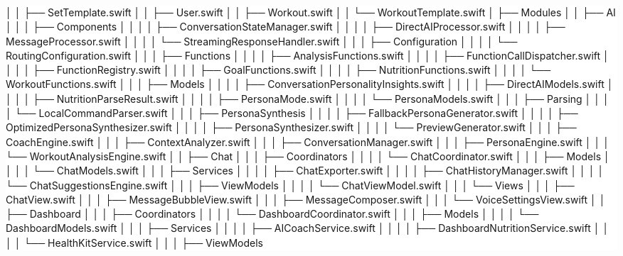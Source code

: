 │   │       ├── SetTemplate.swift
│   │       ├── User.swift
│   │       ├── Workout.swift
│   │       └── WorkoutTemplate.swift
│   ├── Modules
│   │   ├── AI
│   │   │   ├── Components
│   │   │   │   ├── ConversationStateManager.swift
│   │   │   │   ├── DirectAIProcessor.swift
│   │   │   │   ├── MessageProcessor.swift
│   │   │   │   └── StreamingResponseHandler.swift
│   │   │   ├── Configuration
│   │   │   │   └── RoutingConfiguration.swift
│   │   │   ├── Functions
│   │   │   │   ├── AnalysisFunctions.swift
│   │   │   │   ├── FunctionCallDispatcher.swift
│   │   │   │   ├── FunctionRegistry.swift
│   │   │   │   ├── GoalFunctions.swift
│   │   │   │   ├── NutritionFunctions.swift
│   │   │   │   └── WorkoutFunctions.swift
│   │   │   ├── Models
│   │   │   │   ├── ConversationPersonalityInsights.swift
│   │   │   │   ├── DirectAIModels.swift
│   │   │   │   ├── NutritionParseResult.swift
│   │   │   │   ├── PersonaMode.swift
│   │   │   │   └── PersonaModels.swift
│   │   │   ├── Parsing
│   │   │   │   └── LocalCommandParser.swift
│   │   │   ├── PersonaSynthesis
│   │   │   │   ├── FallbackPersonaGenerator.swift
│   │   │   │   ├── OptimizedPersonaSynthesizer.swift
│   │   │   │   ├── PersonaSynthesizer.swift
│   │   │   │   └── PreviewGenerator.swift
│   │   │   ├── CoachEngine.swift
│   │   │   ├── ContextAnalyzer.swift
│   │   │   ├── ConversationManager.swift
│   │   │   ├── PersonaEngine.swift
│   │   │   └── WorkoutAnalysisEngine.swift
│   │   ├── Chat
│   │   │   ├── Coordinators
│   │   │   │   └── ChatCoordinator.swift
│   │   │   ├── Models
│   │   │   │   └── ChatModels.swift
│   │   │   ├── Services
│   │   │   │   ├── ChatExporter.swift
│   │   │   │   ├── ChatHistoryManager.swift
│   │   │   │   └── ChatSuggestionsEngine.swift
│   │   │   ├── ViewModels
│   │   │   │   └── ChatViewModel.swift
│   │   │   └── Views
│   │   │       ├── ChatView.swift
│   │   │       ├── MessageBubbleView.swift
│   │   │       ├── MessageComposer.swift
│   │   │       └── VoiceSettingsView.swift
│   │   ├── Dashboard
│   │   │   ├── Coordinators
│   │   │   │   └── DashboardCoordinator.swift
│   │   │   ├── Models
│   │   │   │   └── DashboardModels.swift
│   │   │   ├── Services
│   │   │   │   ├── AICoachService.swift
│   │   │   │   ├── DashboardNutritionService.swift
│   │   │   │   └── HealthKitService.swift
│   │   │   ├── ViewModels